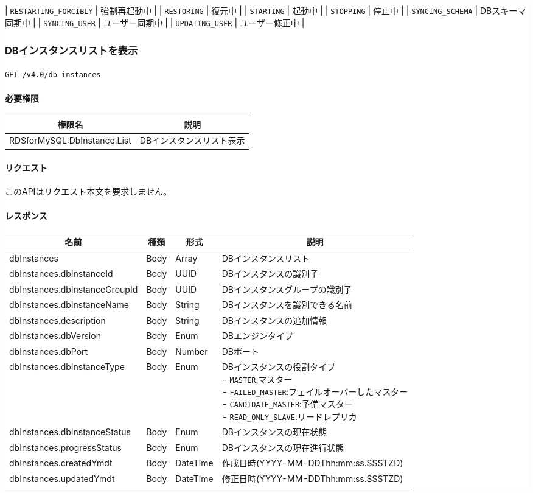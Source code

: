 | `RESTARTING_FORCIBLY`      | 強制再起動中        |
| `RESTORING`                | 復元中       |
| `STARTING`                 | 起動中       |
| `STOPPING`                 | 停止中       |
| `SYNCING_SCHEMA`           | DBスキーマ同期中 |
| `SYNCING_USER`             | ユーザー同期中	   |
| `UPDATING_USER`            | ユーザー修正中	    |

### DBインスタンスリストを表示

```http
GET /v4.0/db-instances
```

#### 必要権限

| 権限名                                       | 説明          |
|---------------------------------------------|---------------|
| RDSforMySQL:DbInstance.List | DBインスタンスリスト表示 |

#### リクエスト

このAPIはリクエスト本文を要求しません。

#### レスポンス

| 名前                          | 種類 | 形式     | 説明                                                                                                                                  |
|-------------------------------|------|----------|---------------------------------------------------------------------------------------------------------------------------------------|
| dbInstances                   | Body | Array    | DBインスタンスリスト                                                                                                                          |
| dbInstances.dbInstanceId      | Body | UUID     | DBインスタンスの識別子                                                                                                                        |
| dbInstances.dbInstanceGroupId | Body | UUID     | DBインスタンスグループの識別子                                                                                                                     |
| dbInstances.dbInstanceName    | Body | String   | DBインスタンスを識別できる名前                                                                                                                       |
| dbInstances.description       | Body | String   | DBインスタンスの追加情報                                                                                                                          |
| dbInstances.dbVersion         | Body | Enum     | DBエンジンタイプ                                                                                                                            |
| dbInstances.dbPort            | Body | Number   | DBポート                                                                                                                               |
| dbInstances.dbInstanceType    | Body | Enum     | DBインスタンスの役割タイプ<br/>- `MASTER`:マスター<br/>- `FAILED_MASTER`:フェイルオーバーしたマスター<br/>- `CANDIDATE_MASTER`:予備マスター<br/>- `READ_ONLY_SLAVE`:リードレプリカ |
| dbInstances.dbInstanceStatus  | Body | Enum     | DBインスタンスの現在状態                                                                                                                      |
| dbInstances.progressStatus    | Body | Enum     | DBインスタンスの現在進行状態                                                                                                                   |
| dbInstances.createdYmdt       | Body | DateTime | 作成日時(YYYY-MM-DDThh:mm:ss.SSSTZD)                                                                                                     |
| dbInstances.updatedYmdt       | Body | DateTime | 修正日時(YYYY-MM-DDThh:mm:ss.SSSTZD)                                                                                                     |
